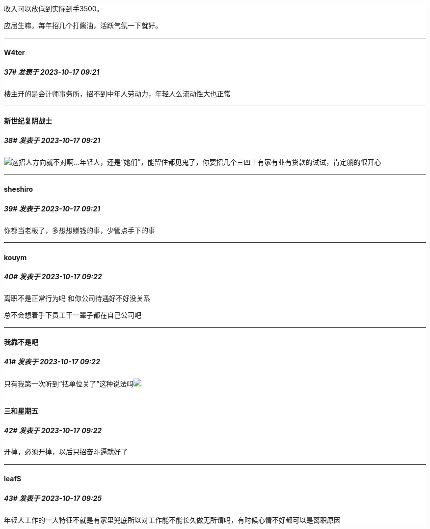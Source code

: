 收入可以放低到实际到手3500。

应届生嘛，每年招几个打酱油，活跃气氛一下就好。

*****

####  W4ter  
##### 37#       发表于 2023-10-17 09:21

楼主开的是会计师事务所，招不到中年人劳动力，年轻人么流动性大也正常

*****

####  新世纪复阴战士  
##### 38#       发表于 2023-10-17 09:21

<img src="https://static.saraba1st.com/image/smiley/face2017/067.png" referrerpolicy="no-referrer">这招人方向就不对啊...年轻人，还是“她们”，能留住都见鬼了，你要招几个三四十有家有业有贷款的试试，肯定躺的很开心

*****

####  sheshiro  
##### 39#       发表于 2023-10-17 09:21

你都当老板了，多想想赚钱的事，少管点手下的事

*****

####  kouym  
##### 40#       发表于 2023-10-17 09:22

离职不是正常行为吗 和你公司待遇好不好没关系

总不会想着手下员工干一辈子都在自己公司吧

*****

####  我靠不是吧  
##### 41#       发表于 2023-10-17 09:22

只有我第一次听到“把单位关了”这种说法吗<img src="https://static.saraba1st.com/image/smiley/face2017/068.png" referrerpolicy="no-referrer">

*****

####  三和星期五  
##### 42#       发表于 2023-10-17 09:22

开掉，必须开掉，以后只招奋斗逼就好了

*****

####  leafS  
##### 43#       发表于 2023-10-17 09:25

年轻人工作的一大特征不就是有家里兜底所以对工作能不能长久做无所谓吗，有时候心情不好都可以是离职原因
